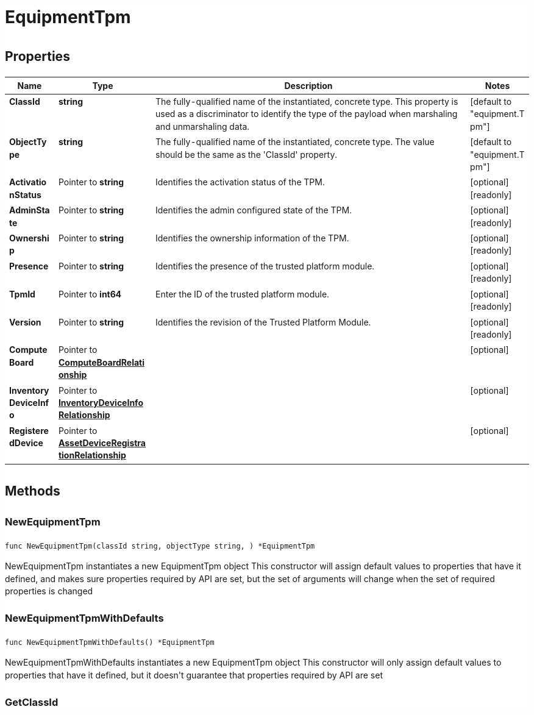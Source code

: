 # EquipmentTpm

## Properties

Name | Type | Description | Notes
------------ | ------------- | ------------- | -------------
**ClassId** | **string** | The fully-qualified name of the instantiated, concrete type. This property is used as a discriminator to identify the type of the payload when marshaling and unmarshaling data. | [default to "equipment.Tpm"]
**ObjectType** | **string** | The fully-qualified name of the instantiated, concrete type. The value should be the same as the &#39;ClassId&#39; property. | [default to "equipment.Tpm"]
**ActivationStatus** | Pointer to **string** | Identifies the activation status of the TPM. | [optional] [readonly] 
**AdminState** | Pointer to **string** | Identifies the admin configured state of the TPM. | [optional] [readonly] 
**Ownership** | Pointer to **string** | Identifies the ownership information of the TPM. | [optional] [readonly] 
**Presence** | Pointer to **string** | Identifies the presence of the trusted platform module. | [optional] [readonly] 
**TpmId** | Pointer to **int64** | Enter  the ID of the trusted platform module. | [optional] [readonly] 
**Version** | Pointer to **string** | Identifies the revision of the Trusted Platform Module. | [optional] [readonly] 
**ComputeBoard** | Pointer to [**ComputeBoardRelationship**](compute.Board.Relationship.md) |  | [optional] 
**InventoryDeviceInfo** | Pointer to [**InventoryDeviceInfoRelationship**](inventory.DeviceInfo.Relationship.md) |  | [optional] 
**RegisteredDevice** | Pointer to [**AssetDeviceRegistrationRelationship**](asset.DeviceRegistration.Relationship.md) |  | [optional] 

## Methods

### NewEquipmentTpm

`func NewEquipmentTpm(classId string, objectType string, ) *EquipmentTpm`

NewEquipmentTpm instantiates a new EquipmentTpm object
This constructor will assign default values to properties that have it defined,
and makes sure properties required by API are set, but the set of arguments
will change when the set of required properties is changed

### NewEquipmentTpmWithDefaults

`func NewEquipmentTpmWithDefaults() *EquipmentTpm`

NewEquipmentTpmWithDefaults instantiates a new EquipmentTpm object
This constructor will only assign default values to properties that have it defined,
but it doesn't guarantee that properties required by API are set

### GetClassId
